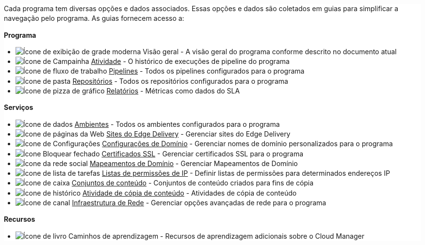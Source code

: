 Cada programa tem diversas opções e dados associados. Essas opções e dados são coletados em guias para simplificar a navegação pelo programa. As guias fornecem acesso a:

**Programa**

* ![Ícone de exibição de grade moderna](https://spectrum.adobe.com/static/icons/workflow_18/Smock_ModernGridView_18_N.svg) Visão geral - A visão geral do programa conforme descrito no documento atual
* ![Ícone de Campainha](https://spectrum.adobe.com/static/icons/workflow_18/Smock_Bell_18_N.svg) [Atividade](/help/implementing/cloud-manager/configuring-pipelines/managing-pipelines.md#activity) - O histórico de execuções de pipeline do programa
* ![Ícone de fluxo de trabalho](https://spectrum.adobe.com/static/icons/workflow_18/Smock_Workflow_18_N.svg) [Pipelines](/help/implementing/cloud-manager/configuring-pipelines/managing-pipelines.md#pipelines) - Todos os pipelines configurados para o programa
* ![Ícone de pasta](https://spectrum.adobe.com/static/icons/workflow_18/Smock_Folder_18_N.svg) [Repositórios](/help/implementing/cloud-manager/managing-code/managing-repositories.md) - Todos os repositórios configurados para o programa
* ![Ícone de pizza de gráfico](https://spectrum.adobe.com/static/icons/workflow_18/Smock_GraphPie_18_N.svg) [Relatórios](/help/implementing/cloud-manager/sla-reporting.md) - Métricas como dados do SLA

**Serviços**

* ![Ícone de dados](https://spectrum.adobe.com/static/icons/workflow_18/Smock_Data_18_N.svg) [Ambientes](/help/implementing/cloud-manager/manage-environments.md) - Todos os ambientes configurados para o programa
* ![Ícone de páginas da Web](https://spectrum.adobe.com/static/icons/workflow_18/Smock_WebPages_18_N.svg) [Sites do Edge Delivery](/help/implementing/cloud-manager/edge-delivery/introduction-to-edge-delivery-services.md) - Gerenciar sites do Edge Delivery
* ![Ícone de Configurações](https://spectrum.adobe.com/static/icons/workflow_18/Smock_Settings_18_N.svg) [Configurações de Domínio](/help/implementing/cloud-manager/custom-domain-names/introduction.md) - Gerenciar nomes de domínio personalizados para o programa
* ![Ícone Bloquear fechado](https://spectrum.adobe.com/static/icons/workflow_18/Smock_LockClosed_18_N.svg) [Certificados SSL](/help/implementing/cloud-manager/managing-ssl-certifications/introduction-to-ssl-certificates.md) - Gerenciar certificados SSL para o programa
* ![Ícone da rede social](https://spectrum.adobe.com/static/icons/workflow_18/Smock_SocialNetwork_18_N.svg) [Mapeamentos de Domínio](/help/implementing/cloud-manager/custom-domain-names/introduction.md) - Gerenciar Mapeamentos de Domínio
* ![Ícone de lista de tarefas](https://spectrum.adobe.com/static/icons/workflow_18/Smock_TaskList_18_N.svg) [Listas de permissões de IP](/help/implementing/cloud-manager/ip-allow-lists/introduction.md) - Definir listas de permissões para determinados endereços IP
* ![Ícone de caixa](https://spectrum.adobe.com/static/icons/workflow_18/Smock_Box_18_N.svg) [Conjuntos de conteúdo](/help/implementing/developing/tools/content-copy.md) - Conjuntos de conteúdo criados para fins de cópia
* ![Ícone de histórico](https://spectrum.adobe.com/static/icons/workflow_18/Smock_History_18_N.svg) [Atividade de cópia de conteúdo](/help/implementing/developing/tools/content-copy.md) - Atividades de cópia de conteúdo
* ![Ícone de canal](https://spectrum.adobe.com/static/icons/workflow_18/Smock_Channel_18_N.svg) [Infraestrutura de Rede](/help/security/configuring-advanced-networking.md) - Gerenciar opções avançadas de rede para o programa

**Recursos**

* ![Ícone de livro](https://spectrum.adobe.com/static/icons/workflow_18/Smock_Book_18_N.svg) Caminhos de aprendizagem - Recursos de aprendizagem adicionais sobre o Cloud Manager
